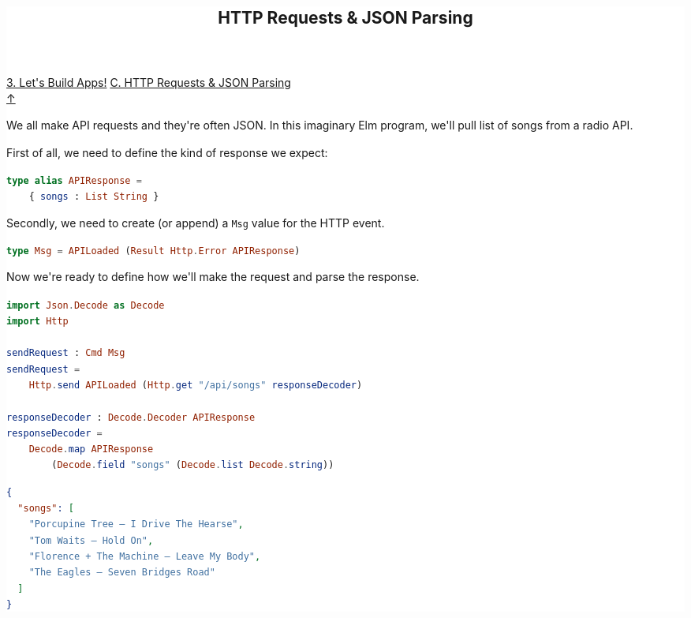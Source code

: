 <header class="subchapter">

## <a name="http-json"></a> HTTP Requests & JSON Parsing

</header>

<div class="chapter-menu">
  <div class="links">
    <a href="#build">3. Let's Build Apps!</a>
    <a href="#http-json">C. HTTP Requests & JSON Parsing</a>
  </div>
  <a class="toc-link" href="#toc">↑</a>
</div>

We all make API requests and they're often JSON. In this imaginary Elm program, we'll pull list of songs from
a radio API.

First of all, we need to define the kind of response we expect:

```elm
type alias APIResponse =
    { songs : List String }
```

Secondly, we need to create (or append) a `Msg` value for the HTTP event.

```elm
type Msg = APILoaded (Result Http.Error APIResponse)
```

Now we're ready to define how we'll make the request and parse the response.

<div class="code-comp">

```elm
import Json.Decode as Decode
import Http

sendRequest : Cmd Msg
sendRequest =
    Http.send APILoaded (Http.get "/api/songs" responseDecoder)

responseDecoder : Decode.Decoder APIResponse
responseDecoder =
    Decode.map APIResponse
        (Decode.field "songs" (Decode.list Decode.string))
```

```json
{
  "songs": [
    "Porcupine Tree — I Drive The Hearse",
    "Tom Waits — Hold On",
    "Florence + The Machine — Leave My Body",
    "The Eagles — Seven Bridges Road"
  ]
}
```
